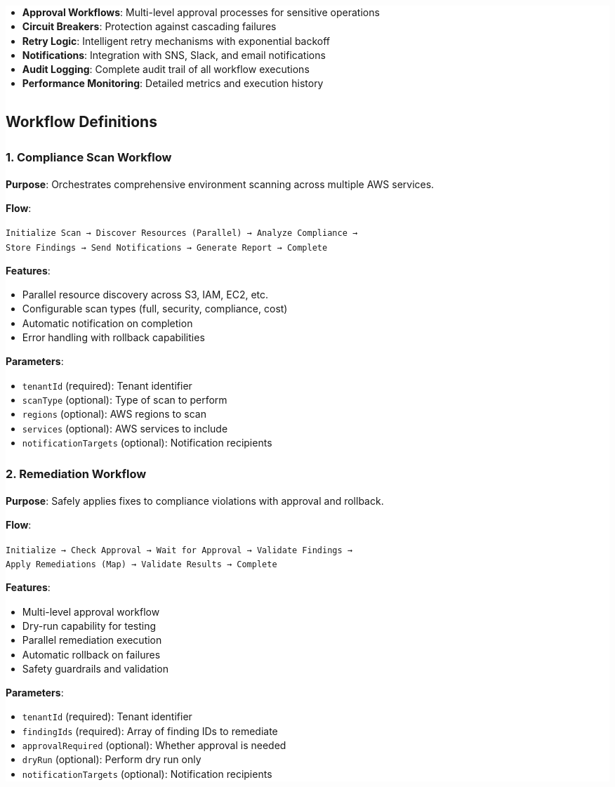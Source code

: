 - **Approval Workflows**: Multi-level approval processes for sensitive operations
- **Circuit Breakers**: Protection against cascading failures
- **Retry Logic**: Intelligent retry mechanisms with exponential backoff
- **Notifications**: Integration with SNS, Slack, and email notifications
- **Audit Logging**: Complete audit trail of all workflow executions
- **Performance Monitoring**: Detailed metrics and execution history

## Workflow Definitions

### 1. Compliance Scan Workflow

**Purpose**: Orchestrates comprehensive environment scanning across multiple AWS services.

**Flow**:
```
Initialize Scan → Discover Resources (Parallel) → Analyze Compliance → 
Store Findings → Send Notifications → Generate Report → Complete
```

**Features**:
- Parallel resource discovery across S3, IAM, EC2, etc.
- Configurable scan types (full, security, compliance, cost)
- Automatic notification on completion
- Error handling with rollback capabilities

**Parameters**:
- `tenantId` (required): Tenant identifier
- `scanType` (optional): Type of scan to perform
- `regions` (optional): AWS regions to scan
- `services` (optional): AWS services to include
- `notificationTargets` (optional): Notification recipients

### 2. Remediation Workflow

**Purpose**: Safely applies fixes to compliance violations with approval and rollback.

**Flow**:
```
Initialize → Check Approval → Wait for Approval → Validate Findings → 
Apply Remediations (Map) → Validate Results → Complete
```

**Features**:
- Multi-level approval workflow
- Dry-run capability for testing
- Parallel remediation execution
- Automatic rollback on failures
- Safety guardrails and validation

**Parameters**:
- `tenantId` (required): Tenant identifier
- `findingIds` (required): Array of finding IDs to remediate
- `approvalRequired` (optional): Whether approval is needed
- `dryRun` (optional): Perform dry run only
- `notificationTargets` (optional): Notification recipients
